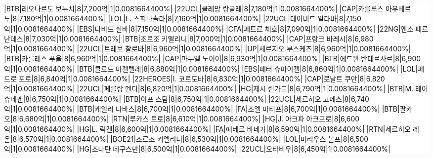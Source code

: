 |BTB|레오나르도 보누치|8|7,200억|1|0.0081664400%|
|22UCL|클레망 랑글레|8|7,180억|1|0.0081664400%|
|CAP|카를루스 아우베르투|8|7,180억|1|0.0081664400%|
|LOL|L. 스피나촐라|8|7,160억|1|0.0081664400%|
|22UCL|데이비드 알라바|8|7,150억|1|0.0081664400%|
|EBS|다비드 실바|8|7,150억|1|0.0081664400%|
|CFA|페트르 체흐|8|7,090억|1|0.0081664400%|
|22NG|엔소 페르난데스|8|7,030억|1|0.0081664400%|
|BTB|조르조 키엘리니|8|7,000억|1|0.0081664400%|
|CAP|프랑코 바레시|8|6,980억|1|0.0081664400%|
|22UCL|트레보 찰로바|8|6,960억|1|0.0081664400%|
|UP|세르지오 부스케츠|8|6,960억|1|0.0081664400%|
|BTB|카를레스 푸욜|8|6,960억|1|0.0081664400%|
|CAP|마누엘 노이어|8|6,930억|1|0.0081664400%|
|BTB|에드윈 반데르사르|8|6,900억|1|0.0081664400%|
|BTB|클로드 마켈렐레|8|6,880억|1|0.0081664400%|
|EBS|페터 슈마이켈|8|6,860억|1|0.0081664400%|
|LOL|페드로 포로|8|6,840억|1|0.0081664400%|
|22HEROES|I. 코르도바|8|6,830억|1|0.0081664400%|
|CAP|로날트 쿠만|8|6,820억|1|0.0081664400%|
|22UCL|페를랑 멘디|8|6,820억|1|0.0081664400%|
|HG|제시 린가드|8|6,790억|1|0.0081664400%|
|BTB|M. 테어슈테겐|8|6,750억|1|0.0081664400%|
|BTB|야프 스탐|8|6,750억|1|0.0081664400%|
|22UCL|세르히오 고메스|8|6,740억|1|0.0081664400%|
|BTB|케일러 나바스|8|6,700억|1|0.0081664400%|
|FA|조엘 마티프|8|6,700억|1|0.0081664400%|
|BTB|팔카오|8|6,680억|1|0.0081664400%|
|RTN|루카스 토로|8|6,610억|1|0.0081664400%|
|HG|J. 아크파 아크프로|8|6,600억|1|0.0081664400%|
|HG|L. 릭켄|8|6,600억|1|0.0081664400%|
|FA|에베르 바네가|8|6,590억|1|0.0081664400%|
|RTN|세르히오 레온|8|6,570억|1|0.0081664400%|
|BOE21|조르조 키엘리니|8|6,530억|1|0.0081664400%|
|LOL|마리우스 볼프|8|6,500억|1|0.0081664400%|
|HG|조나탄 데구스만|8|6,500억|1|0.0081664400%|
|22UCL|오타비우|8|6,450억|1|0.0081664400%|